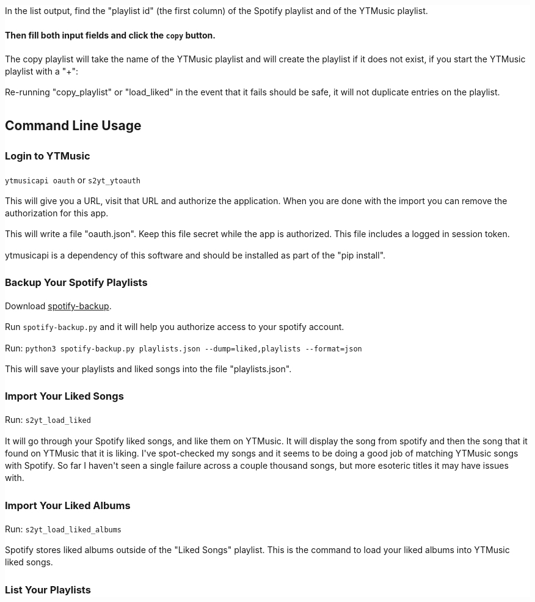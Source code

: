 In the list output, find the "playlist id" (the first column) of the Spotify playlist and of the YTMusic playlist.
#### Then fill both input fields and click the `copy` button.

The copy playlist will take the name of the YTMusic playlist and will create the
playlist if it does not exist, if you start the YTMusic playlist with a "+":

Re-running "copy_playlist" or "load_liked" in the event that it fails should be safe, it
will not duplicate entries on the playlist.

## Command Line Usage

### Login to YTMusic

`ytmusicapi oauth` or `s2yt_ytoauth`

This will give you a URL, visit that URL and authorize the application.  When you are
done with the import you can remove the authorization for this app.

This will write a file "oauth.json".  Keep this file secret while the app is authorized.
This file includes a logged in session token.

ytmusicapi is a dependency of this software and should be installed as part of the "pip
install".

### Backup Your Spotify Playlists

Download
[spotify-backup](https://raw.githubusercontent.com/caseychu/spotify-backup/master/spotify-backup.py).

Run `spotify-backup.py` and it will help you authorize access to your spotify account.

Run: `python3 spotify-backup.py playlists.json --dump=liked,playlists --format=json`

This will save your playlists and liked songs into the file "playlists.json".

### Import Your Liked Songs

Run: `s2yt_load_liked`

It will go through your Spotify liked songs, and like them on YTMusic.  It will display
the song from spotify and then the song that it found on YTMusic that it is liking.  I've
spot-checked my songs and it seems to be doing a good job of matching YTMusic songs with
Spotify.  So far I haven't seen a single failure across a couple thousand songs, but more
esoteric titles it may have issues with.

### Import Your Liked Albums

Run: `s2yt_load_liked_albums`

Spotify stores liked albums outside of the "Liked Songs" playlist.  This is the command to
load your liked albums into YTMusic liked songs.

### List Your Playlists
